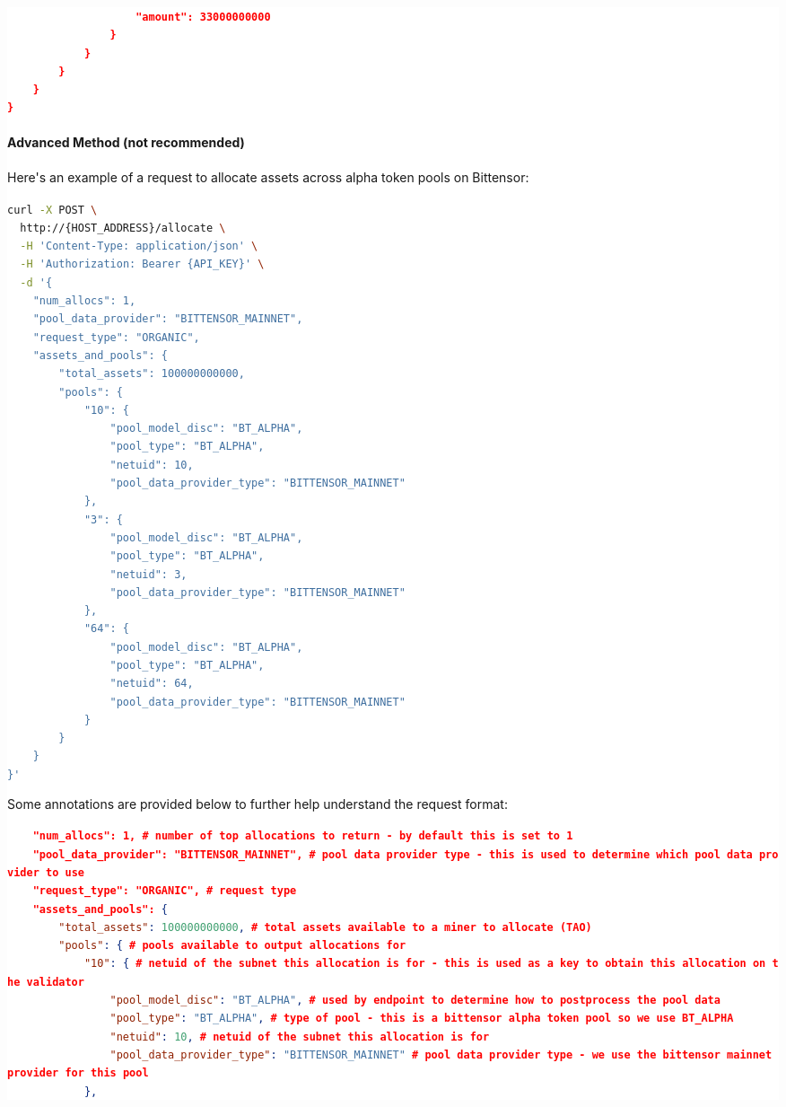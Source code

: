 ```json
                    "amount": 33000000000
                }
            }
        }
    }
}
```

#### Advanced Method (not recommended)
Here's an example of a request to allocate assets across alpha token pools on Bittensor:
```bash
curl -X POST \
  http://{HOST_ADDRESS}/allocate \
  -H 'Content-Type: application/json' \
  -H 'Authorization: Bearer {API_KEY}' \
  -d '{
    "num_allocs": 1,
    "pool_data_provider": "BITTENSOR_MAINNET",
    "request_type": "ORGANIC",
    "assets_and_pools": {
        "total_assets": 100000000000,
        "pools": {
            "10": {
                "pool_model_disc": "BT_ALPHA",
                "pool_type": "BT_ALPHA",
                "netuid": 10,
                "pool_data_provider_type": "BITTENSOR_MAINNET"
            },
            "3": {
                "pool_model_disc": "BT_ALPHA",
                "pool_type": "BT_ALPHA",
                "netuid": 3,
                "pool_data_provider_type": "BITTENSOR_MAINNET"
            },
            "64": {
                "pool_model_disc": "BT_ALPHA",
                "pool_type": "BT_ALPHA",
                "netuid": 64,
                "pool_data_provider_type": "BITTENSOR_MAINNET"
            }
        }
    }
}'
```

Some annotations are provided below to further help understand the request format:
```json
    "num_allocs": 1, # number of top allocations to return - by default this is set to 1
    "pool_data_provider": "BITTENSOR_MAINNET", # pool data provider type - this is used to determine which pool data provider to use
    "request_type": "ORGANIC", # request type
    "assets_and_pools": {
        "total_assets": 100000000000, # total assets available to a miner to allocate (TAO)
        "pools": { # pools available to output allocations for
            "10": { # netuid of the subnet this allocation is for - this is used as a key to obtain this allocation on the validator
                "pool_model_disc": "BT_ALPHA", # used by endpoint to determine how to postprocess the pool data
                "pool_type": "BT_ALPHA", # type of pool - this is a bittensor alpha token pool so we use BT_ALPHA
                "netuid": 10, # netuid of the subnet this allocation is for
                "pool_data_provider_type": "BITTENSOR_MAINNET" # pool data provider type - we use the bittensor mainnet provider for this pool
            },
```